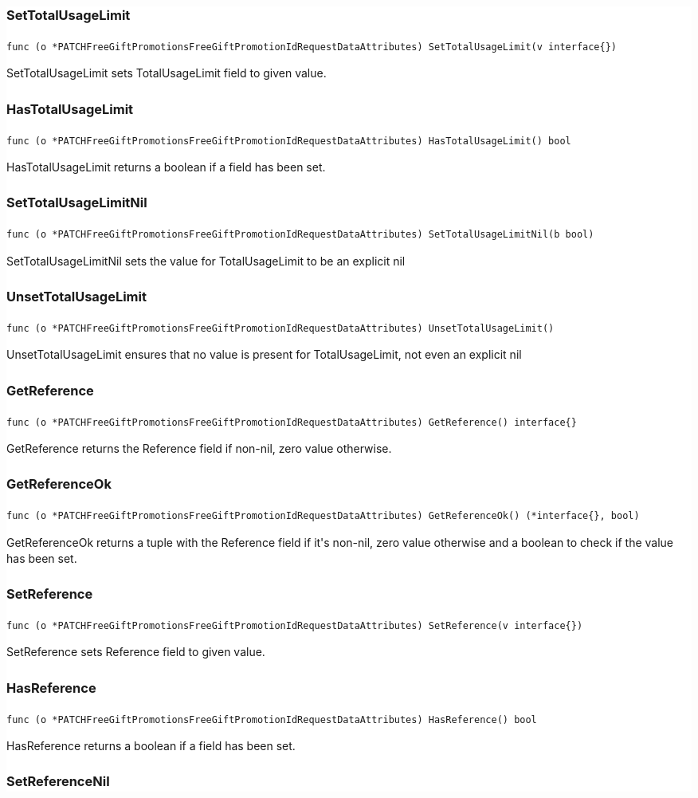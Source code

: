 ### SetTotalUsageLimit

`func (o *PATCHFreeGiftPromotionsFreeGiftPromotionIdRequestDataAttributes) SetTotalUsageLimit(v interface{})`

SetTotalUsageLimit sets TotalUsageLimit field to given value.

### HasTotalUsageLimit

`func (o *PATCHFreeGiftPromotionsFreeGiftPromotionIdRequestDataAttributes) HasTotalUsageLimit() bool`

HasTotalUsageLimit returns a boolean if a field has been set.

### SetTotalUsageLimitNil

`func (o *PATCHFreeGiftPromotionsFreeGiftPromotionIdRequestDataAttributes) SetTotalUsageLimitNil(b bool)`

 SetTotalUsageLimitNil sets the value for TotalUsageLimit to be an explicit nil

### UnsetTotalUsageLimit
`func (o *PATCHFreeGiftPromotionsFreeGiftPromotionIdRequestDataAttributes) UnsetTotalUsageLimit()`

UnsetTotalUsageLimit ensures that no value is present for TotalUsageLimit, not even an explicit nil
### GetReference

`func (o *PATCHFreeGiftPromotionsFreeGiftPromotionIdRequestDataAttributes) GetReference() interface{}`

GetReference returns the Reference field if non-nil, zero value otherwise.

### GetReferenceOk

`func (o *PATCHFreeGiftPromotionsFreeGiftPromotionIdRequestDataAttributes) GetReferenceOk() (*interface{}, bool)`

GetReferenceOk returns a tuple with the Reference field if it's non-nil, zero value otherwise
and a boolean to check if the value has been set.

### SetReference

`func (o *PATCHFreeGiftPromotionsFreeGiftPromotionIdRequestDataAttributes) SetReference(v interface{})`

SetReference sets Reference field to given value.

### HasReference

`func (o *PATCHFreeGiftPromotionsFreeGiftPromotionIdRequestDataAttributes) HasReference() bool`

HasReference returns a boolean if a field has been set.

### SetReferenceNil
